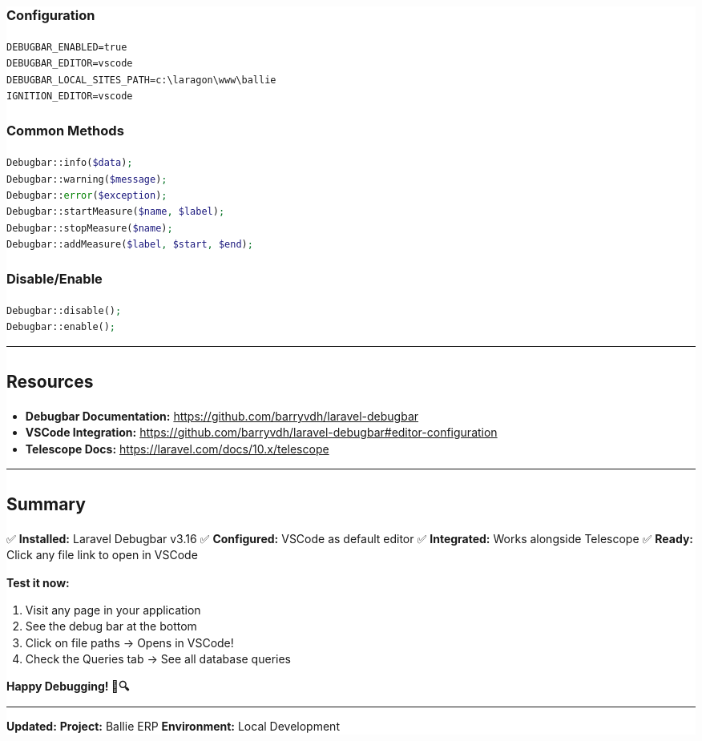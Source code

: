 ### Configuration

```env
DEBUGBAR_ENABLED=true
DEBUGBAR_EDITOR=vscode
DEBUGBAR_LOCAL_SITES_PATH=c:\laragon\www\ballie
IGNITION_EDITOR=vscode
```

### Common Methods

```php
Debugbar::info($data);
Debugbar::warning($message);
Debugbar::error($exception);
Debugbar::startMeasure($name, $label);
Debugbar::stopMeasure($name);
Debugbar::addMeasure($label, $start, $end);
```

### Disable/Enable

```php
Debugbar::disable();
Debugbar::enable();
```

---

## Resources

-   **Debugbar Documentation:** https://github.com/barryvdh/laravel-debugbar
-   **VSCode Integration:** https://github.com/barryvdh/laravel-debugbar#editor-configuration
-   **Telescope Docs:** https://laravel.com/docs/10.x/telescope

---

## Summary

✅ **Installed:** Laravel Debugbar v3.16
✅ **Configured:** VSCode as default editor
✅ **Integrated:** Works alongside Telescope
✅ **Ready:** Click any file link to open in VSCode

**Test it now:**

1. Visit any page in your application
2. See the debug bar at the bottom
3. Click on file paths → Opens in VSCode!
4. Check the Queries tab → See all database queries

**Happy Debugging! 🐛🔍**

---

**Updated:** <?= date('Y-m-d H:i:s') ?>
**Project:** Ballie ERP
**Environment:** Local Development

